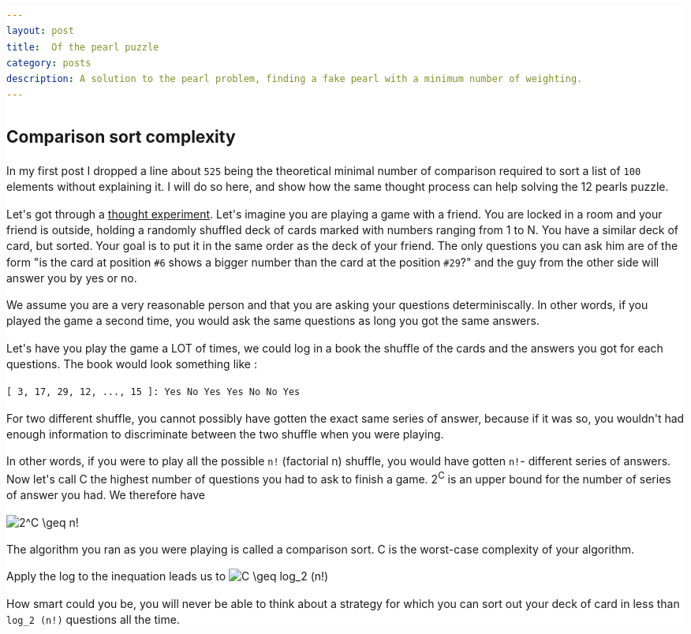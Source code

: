 ```yaml
---
layout: post
title:  Of the pearl puzzle
category: posts
description: A solution to the pearl problem, finding a fake pearl with a minimum number of weighting.
---
```



Comparison sort complexity
------------------------------------------------

In my first post I dropped a line about ``525`` being the theoretical minimal number of comparison required to sort a list of ``100`` elements without explaining it. I will do so here, and show how the same thought process can help solving the 12 pearls puzzle.

Let's got through a [thought experiment](http://en.wikipedia.org/wiki/Thought_experiment).
Let's imagine you are playing a game with a friend. 
You are locked in a room and your friend is outside, holding a randomly shuffled deck of cards marked with numbers ranging from 1 to N. You have a similar deck of card, but sorted. 
Your goal is to put it in the same order as the deck of your friend. The only questions you can ask him are of the form "is the card at position ``#6`` shows a bigger number than the card at the position ``#29``?"  and the guy from the other side will answer you by yes or no. 

We assume you are a very reasonable person and that you are asking your questions determiniscally. In other words, if you played the game a second time, you would ask the same questions as long you got the same answers.

Let's have you play the game a LOT of times, we could log in a book 
the shuffle of the cards and the answers you got for each questions.
The book would look  something like :

``[ 3, 17, 29, 12, ..., 15 ]: Yes No Yes Yes No No Yes``

For two different shuffle, you cannot possibly have gotten the exact same series of answer, because if it was so, you wouldn't had enough information to discriminate between the two shuffle when you were playing.

In other words, if you were to play all the possible ``n!`` (factorial n) shuffle, you would have gotten ``n!``- different series of answers.
Now let's call C the highest number of questions you had to ask 
to finish a game. 2<sup>C</sup> is an upper bound for the number of series of answer you had. We therefore have 

<img src="http://latex.codecogs.com/gif.latex?2^C \geq n!" title="2^C \geq n!" />


The algorithm you ran as you were playing is called a comparison sort. C is the worst-case complexity of your algorithm.

Apply the log to the inequation leads us to 
<img src="http://latex.codecogs.com/gif.latex?C \geq log_2 (n! )" title="C \geq log_2 (n!)" />

How smart could you be, you will never be able to think about a strategy for which you can sort out your deck of card in less than 
``log_2 (n!)`` questions all the time.
